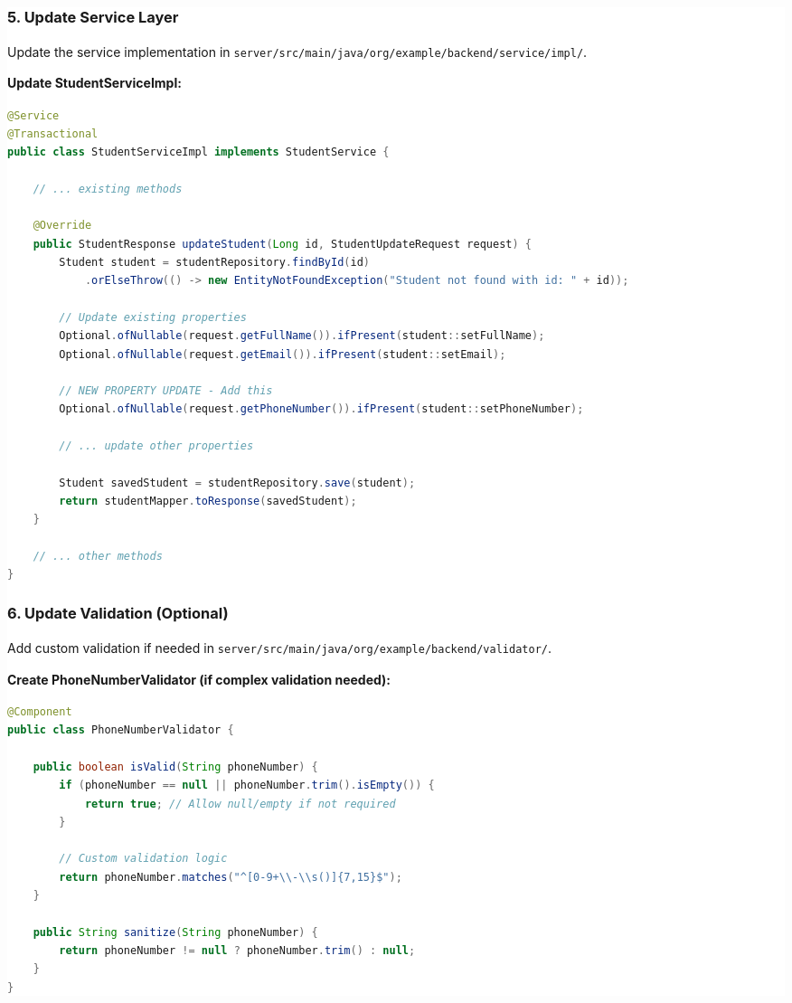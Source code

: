 ```java
```

### 5. Update Service Layer

Update the service implementation in `server/src/main/java/org/example/backend/service/impl/`.

**Update StudentServiceImpl:**

```java
@Service
@Transactional
public class StudentServiceImpl implements StudentService {

    // ... existing methods

    @Override
    public StudentResponse updateStudent(Long id, StudentUpdateRequest request) {
        Student student = studentRepository.findById(id)
            .orElseThrow(() -> new EntityNotFoundException("Student not found with id: " + id));

        // Update existing properties
        Optional.ofNullable(request.getFullName()).ifPresent(student::setFullName);
        Optional.ofNullable(request.getEmail()).ifPresent(student::setEmail);

        // NEW PROPERTY UPDATE - Add this
        Optional.ofNullable(request.getPhoneNumber()).ifPresent(student::setPhoneNumber);

        // ... update other properties

        Student savedStudent = studentRepository.save(student);
        return studentMapper.toResponse(savedStudent);
    }

    // ... other methods
}
```

### 6. Update Validation (Optional)

Add custom validation if needed in `server/src/main/java/org/example/backend/validator/`.

**Create PhoneNumberValidator (if complex validation needed):**

```java
@Component
public class PhoneNumberValidator {

    public boolean isValid(String phoneNumber) {
        if (phoneNumber == null || phoneNumber.trim().isEmpty()) {
            return true; // Allow null/empty if not required
        }

        // Custom validation logic
        return phoneNumber.matches("^[0-9+\\-\\s()]{7,15}$");
    }

    public String sanitize(String phoneNumber) {
        return phoneNumber != null ? phoneNumber.trim() : null;
    }
}
```
